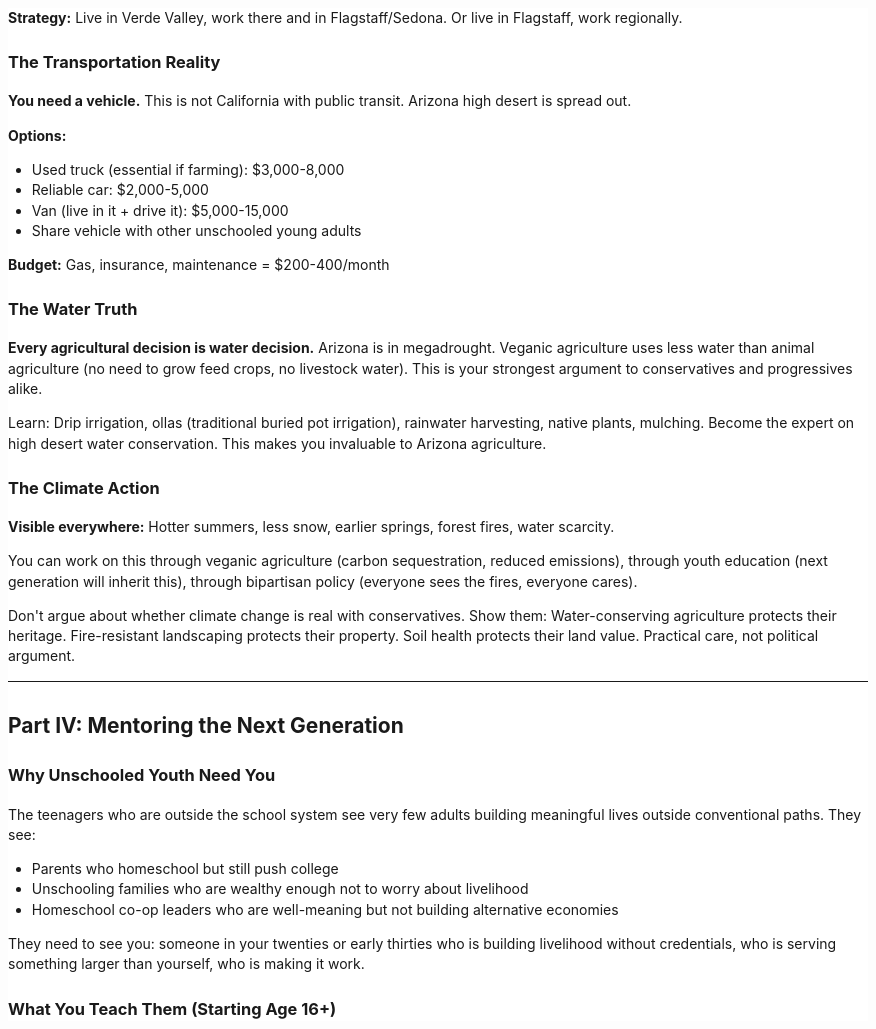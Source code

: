 **Strategy:** Live in Verde Valley, work there and in Flagstaff/Sedona. Or live in Flagstaff, work regionally.

### The Transportation Reality

**You need a vehicle.** This is not California with public transit. Arizona high desert is spread out.

**Options:**
- Used truck (essential if farming): $3,000-8,000
- Reliable car: $2,000-5,000
- Van (live in it + drive it): $5,000-15,000
- Share vehicle with other unschooled young adults

**Budget:** Gas, insurance, maintenance = $200-400/month

### The Water Truth

**Every agricultural decision is water decision.** Arizona is in megadrought. Veganic agriculture uses less water than animal agriculture (no need to grow feed crops, no livestock water). This is your strongest argument to conservatives and progressives alike.

Learn: Drip irrigation, ollas (traditional buried pot irrigation), rainwater harvesting, native plants, mulching. Become the expert on high desert water conservation. This makes you invaluable to Arizona agriculture.

### The Climate Action

**Visible everywhere:** Hotter summers, less snow, earlier springs, forest fires, water scarcity.

You can work on this through veganic agriculture (carbon sequestration, reduced emissions), through youth education (next generation will inherit this), through bipartisan policy (everyone sees the fires, everyone cares).

Don't argue about whether climate change is real with conservatives. Show them: Water-conserving agriculture protects their heritage. Fire-resistant landscaping protects their property. Soil health protects their land value. Practical care, not political argument.

---

## Part IV: Mentoring the Next Generation

### Why Unschooled Youth Need You

The teenagers who are outside the school system see very few adults building meaningful lives outside conventional paths. They see:
- Parents who homeschool but still push college
- Unschooling families who are wealthy enough not to worry about livelihood
- Homeschool co-op leaders who are well-meaning but not building alternative economies

They need to see you: someone in your twenties or early thirties who is building livelihood without credentials, who is serving something larger than yourself, who is making it work.

### What You Teach Them (Starting Age 16+)

